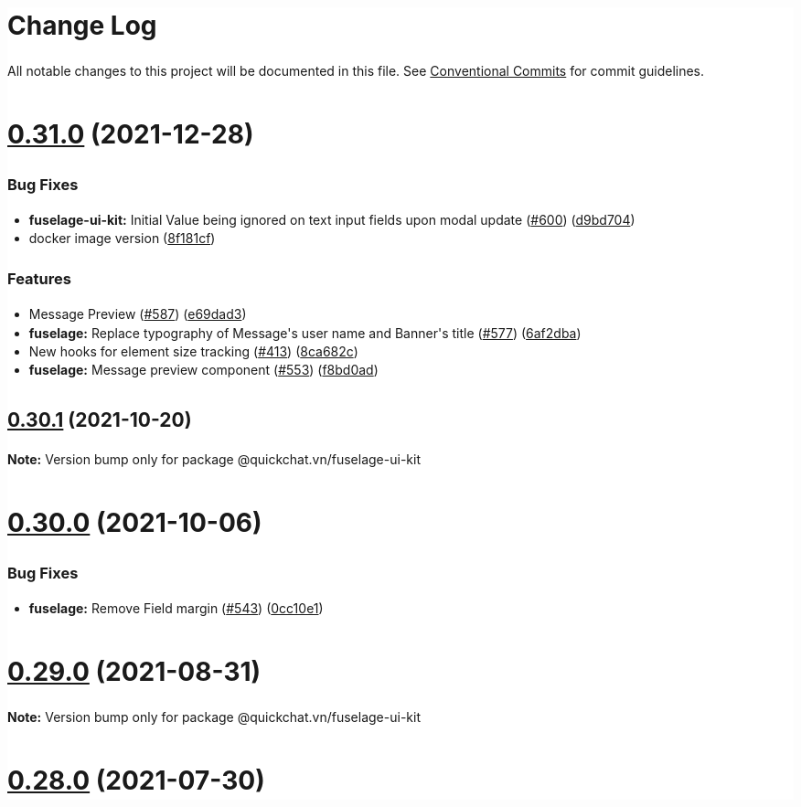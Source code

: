 # Change Log

All notable changes to this project will be documented in this file.
See [Conventional Commits](https://conventionalcommits.org) for commit guidelines.

# [0.31.0](https://github.com/QuickSales/fuselage/compare/v0.30.1...v0.31.0) (2021-12-28)

### Bug Fixes

- **fuselage-ui-kit:** Initial Value being ignored on text input fields upon modal update ([#600](https://github.com/QuickSales/fuselage/issues/600)) ([d9bd704](https://github.com/QuickSales/fuselage/commit/d9bd704848eb9f2d9dd8b45f33cb8992ea39f9e2))
- docker image version ([8f181cf](https://github.com/QuickSales/fuselage/commit/8f181cf5a96084d7abd9ea94efd46cc50840c798))

### Features

- Message Preview ([#587](https://github.com/QuickSales/fuselage/issues/587)) ([e69dad3](https://github.com/QuickSales/fuselage/commit/e69dad3a6619e98ff70bcd1cb68567a159187336))
- **fuselage:** Replace typography of Message's user name and Banner's title ([#577](https://github.com/QuickSales/fuselage/issues/577)) ([6af2dba](https://github.com/QuickSales/fuselage/commit/6af2dbabc90d2e2f1598cbbd113ecc3ea82adfc0))
- New hooks for element size tracking ([#413](https://github.com/QuickSales/fuselage/issues/413)) ([8ca682c](https://github.com/QuickSales/fuselage/commit/8ca682c636d2e4813f7d346cb881513382be63cf))
- **fuselage:** Message preview component ([#553](https://github.com/QuickSales/fuselage/issues/553)) ([f8bd0ad](https://github.com/QuickSales/fuselage/commit/f8bd0ad637c0d2edad47b3c2384dac9c84e8d4fd))

## [0.30.1](https://github.com/QuickSales/fuselage/compare/v0.30.0...v0.30.1) (2021-10-20)

**Note:** Version bump only for package @quickchat.vn/fuselage-ui-kit

# [0.30.0](https://github.com/QuickSales/fuselage/compare/v0.29.0...v0.30.0) (2021-10-06)

### Bug Fixes

- **fuselage:** Remove Field margin ([#543](https://github.com/QuickSales/fuselage/issues/543)) ([0cc10e1](https://github.com/QuickSales/fuselage/commit/0cc10e1b86bcf14a9ae590537a3d8e460b39b167))

# [0.29.0](https://github.com/QuickSales/fuselage/compare/v0.28.0...v0.29.0) (2021-08-31)

**Note:** Version bump only for package @quickchat.vn/fuselage-ui-kit

# [0.28.0](https://github.com/QuickSales/fuselage/compare/v0.27.0...v0.28.0) (2021-07-30)
